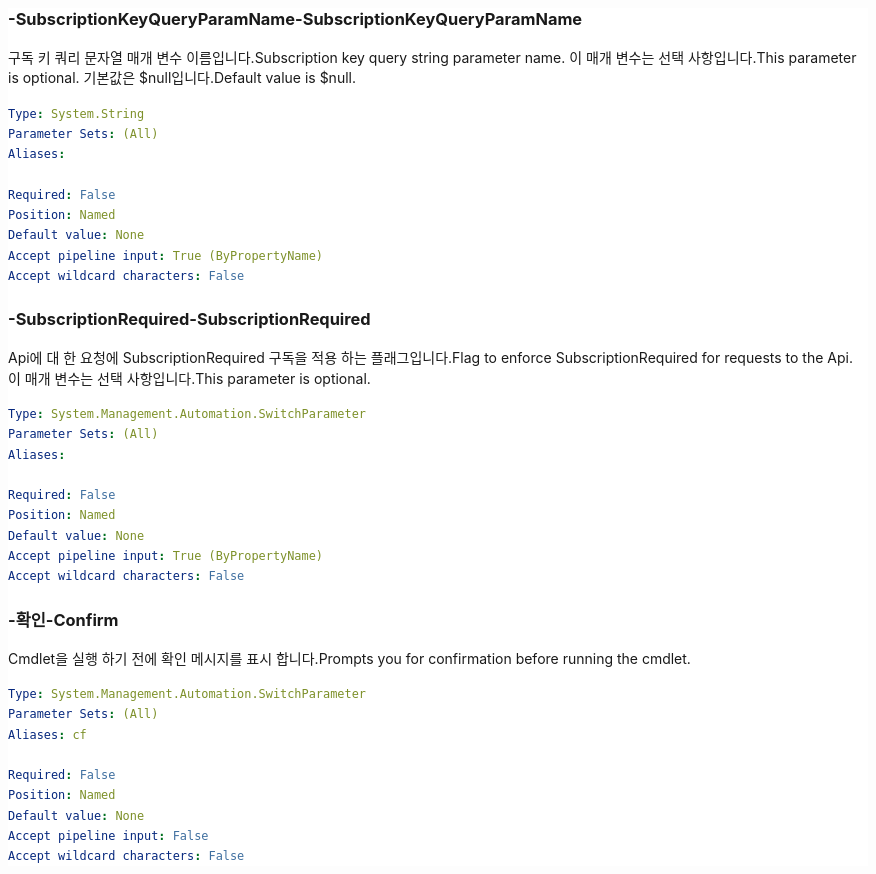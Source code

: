 ### <span data-ttu-id="e33dd-176">-SubscriptionKeyQueryParamName</span><span class="sxs-lookup"><span data-stu-id="e33dd-176">-SubscriptionKeyQueryParamName</span></span>
<span data-ttu-id="e33dd-177">구독 키 쿼리 문자열 매개 변수 이름입니다.</span><span class="sxs-lookup"><span data-stu-id="e33dd-177">Subscription key query string parameter name.</span></span>
<span data-ttu-id="e33dd-178">이 매개 변수는 선택 사항입니다.</span><span class="sxs-lookup"><span data-stu-id="e33dd-178">This parameter is optional.</span></span>
<span data-ttu-id="e33dd-179">기본값은 $null입니다.</span><span class="sxs-lookup"><span data-stu-id="e33dd-179">Default value is $null.</span></span>

```yaml
Type: System.String
Parameter Sets: (All)
Aliases:

Required: False
Position: Named
Default value: None
Accept pipeline input: True (ByPropertyName)
Accept wildcard characters: False
```

### <span data-ttu-id="e33dd-180">-SubscriptionRequired</span><span class="sxs-lookup"><span data-stu-id="e33dd-180">-SubscriptionRequired</span></span>
<span data-ttu-id="e33dd-181">Api에 대 한 요청에 SubscriptionRequired 구독을 적용 하는 플래그입니다.</span><span class="sxs-lookup"><span data-stu-id="e33dd-181">Flag to enforce SubscriptionRequired for requests to the Api.</span></span> <span data-ttu-id="e33dd-182">이 매개 변수는 선택 사항입니다.</span><span class="sxs-lookup"><span data-stu-id="e33dd-182">This parameter is optional.</span></span>

```yaml
Type: System.Management.Automation.SwitchParameter
Parameter Sets: (All)
Aliases:

Required: False
Position: Named
Default value: None
Accept pipeline input: True (ByPropertyName)
Accept wildcard characters: False
```

### <span data-ttu-id="e33dd-183">-확인</span><span class="sxs-lookup"><span data-stu-id="e33dd-183">-Confirm</span></span>
<span data-ttu-id="e33dd-184">Cmdlet을 실행 하기 전에 확인 메시지를 표시 합니다.</span><span class="sxs-lookup"><span data-stu-id="e33dd-184">Prompts you for confirmation before running the cmdlet.</span></span>

```yaml
Type: System.Management.Automation.SwitchParameter
Parameter Sets: (All)
Aliases: cf

Required: False
Position: Named
Default value: None
Accept pipeline input: False
Accept wildcard characters: False
```

